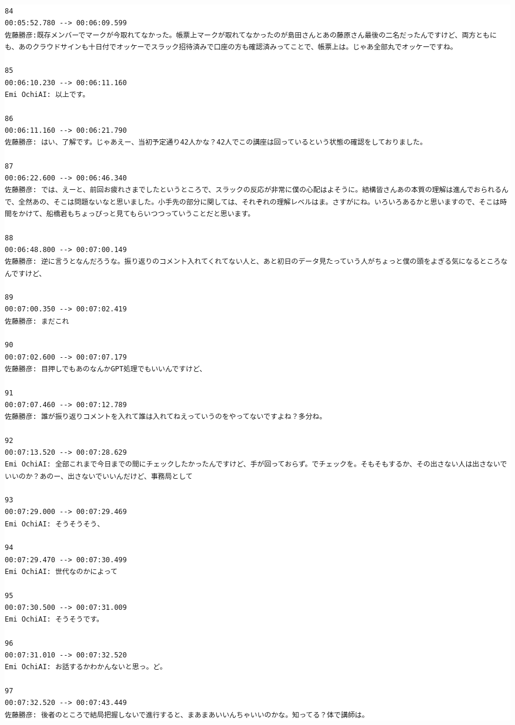     84
    00:05:52.780 --> 00:06:09.599
    佐藤勝彦:既存メンバーでマークが今取れてなかった。帳票上マークが取れてなかったのが島田さんとあの藤原さん最後の二名だったんですけど、両方ともにも、あのクラウドサインも十日付でオッケーでスラック招待済みで口座の方も確認済みってことで、帳票上は。じゃあ全部丸でオッケーですね。
    
    85
    00:06:10.230 --> 00:06:11.160
    Emi OchiAI: 以上です。
    
    86
    00:06:11.160 --> 00:06:21.790
    佐藤勝彦: はい、了解です。じゃあえー、当初予定通り42人かな？42人でこの講座は回っているという状態の確認をしておりました。
    
    87
    00:06:22.600 --> 00:06:46.340
    佐藤勝彦: では、えーと、前回お疲れさまでしたというところで、スラックの反応が非常に僕の心配はよそうに。結構皆さんあの本質の理解は進んでおられるんで、全然あの、そこは問題ないなと思いました。小手先の部分に関しては、それぞれの理解レベルはま。さすがにね。いろいろあるかと思いますので、そこは時間をかけて、船橋君もちょっぴっと見てもらいつつっていうことだと思います。
    
    88
    00:06:48.800 --> 00:07:00.149
    佐藤勝彦: 逆に言うとなんだろうな。振り返りのコメント入れてくれてない人と、あと初日のデータ見たっていう人がちょっと僕の頭をよぎる気になるところなんですけど、
    
    89
    00:07:00.350 --> 00:07:02.419
    佐藤勝彦: まだこれ
    
    90
    00:07:02.600 --> 00:07:07.179
    佐藤勝彦: 目押しでもあのなんかGPT処理でもいいんですけど、
    
    91
    00:07:07.460 --> 00:07:12.789
    佐藤勝彦: 誰が振り返りコメントを入れて誰は入れてねえっていうのをやってないですよね？多分ね。
    
    92
    00:07:13.520 --> 00:07:28.629
    Emi OchiAI: 全部これまで今日までの間にチェックしたかったんですけど、手が回っておらず。でチェックを。そもそもするか、その出さない人は出さないでいいのか？あのー、出さないでいいんだけど、事務局として
    
    93
    00:07:29.000 --> 00:07:29.469
    Emi OchiAI: そうそうそう、
    
    94
    00:07:29.470 --> 00:07:30.499
    Emi OchiAI: 世代なのかによって
    
    95
    00:07:30.500 --> 00:07:31.009
    Emi OchiAI: そうそうです。
    
    96
    00:07:31.010 --> 00:07:32.520
    Emi OchiAI: お話するかわかんないと思っ。ど。
    
    97
    00:07:32.520 --> 00:07:43.449
    佐藤勝彦: 後者のところで結局把握しないで進行すると、まあまあいいんちゃいいのかな。知ってる？体で講師は。
    